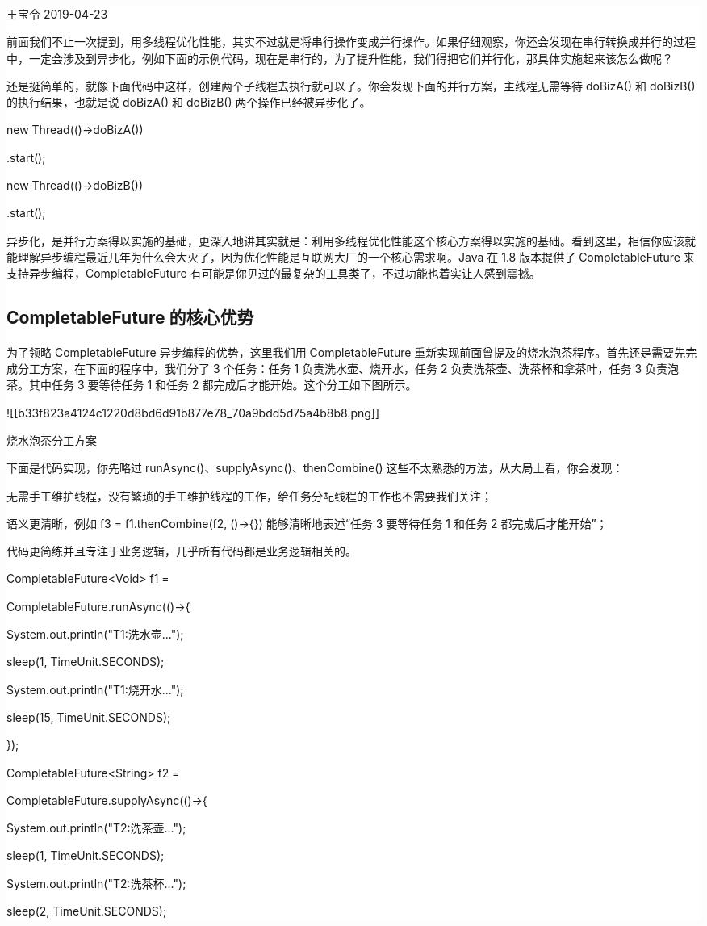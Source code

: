 王宝令 2019-04-23

前面我们不止一次提到，用多线程优化性能，其实不过就是将串行操作变成并行操作。如果仔细观察，你还会发现在串行转换成并行的过程中，一定会涉及到异步化，例如下面的示例代码，现在是串行的，为了提升性能，我们得把它们并行化，那具体实施起来该怎么做呢？

还是挺简单的，就像下面代码中这样，创建两个子线程去执行就可以了。你会发现下面的并行方案，主线程无需等待 doBizA() 和 doBizB() 的执行结果，也就是说 doBizA() 和 doBizB() 两个操作已经被异步化了。

new Thread(()->doBizA())

.start();

new Thread(()->doBizB())

.start();

异步化，是并行方案得以实施的基础，更深入地讲其实就是：利用多线程优化性能这个核心方案得以实施的基础。看到这里，相信你应该就能理解异步编程最近几年为什么会大火了，因为优化性能是互联网大厂的一个核心需求啊。Java 在 1.8 版本提供了 CompletableFuture 来支持异步编程，CompletableFuture 有可能是你见过的最复杂的工具类了，不过功能也着实让人感到震撼。

## CompletableFuture 的核心优势

为了领略 CompletableFuture 异步编程的优势，这里我们用 CompletableFuture 重新实现前面曾提及的烧水泡茶程序。首先还是需要先完成分工方案，在下面的程序中，我们分了 3 个任务：任务 1 负责洗水壶、烧开水，任务 2 负责洗茶壶、洗茶杯和拿茶叶，任务 3 负责泡茶。其中任务 3 要等待任务 1 和任务 2 都完成后才能开始。这个分工如下图所示。

![[b33f823a4124c1220d8bd6d91b877e78_70a9bdd5d75a4b8b8.png]]

烧水泡茶分工方案

下面是代码实现，你先略过 runAsync()、supplyAsync()、thenCombine() 这些不太熟悉的方法，从大局上看，你会发现：

无需手工维护线程，没有繁琐的手工维护线程的工作，给任务分配线程的工作也不需要我们关注；

语义更清晰，例如 f3 = f1.thenCombine(f2, ()->{}) 能够清晰地表述“任务 3 要等待任务 1 和任务 2 都完成后才能开始”；

代码更简练并且专注于业务逻辑，几乎所有代码都是业务逻辑相关的。

CompletableFuture&lt;Void&gt; f1 =

CompletableFuture.runAsync(()->{

System.out.println("T1:洗水壶...");

sleep(1, TimeUnit.SECONDS);

System.out.println("T1:烧开水...");

sleep(15, TimeUnit.SECONDS);

});

CompletableFuture&lt;String&gt; f2 =

CompletableFuture.supplyAsync(()->{

System.out.println("T2:洗茶壶...");

sleep(1, TimeUnit.SECONDS);

System.out.println("T2:洗茶杯...");

sleep(2, TimeUnit.SECONDS);

